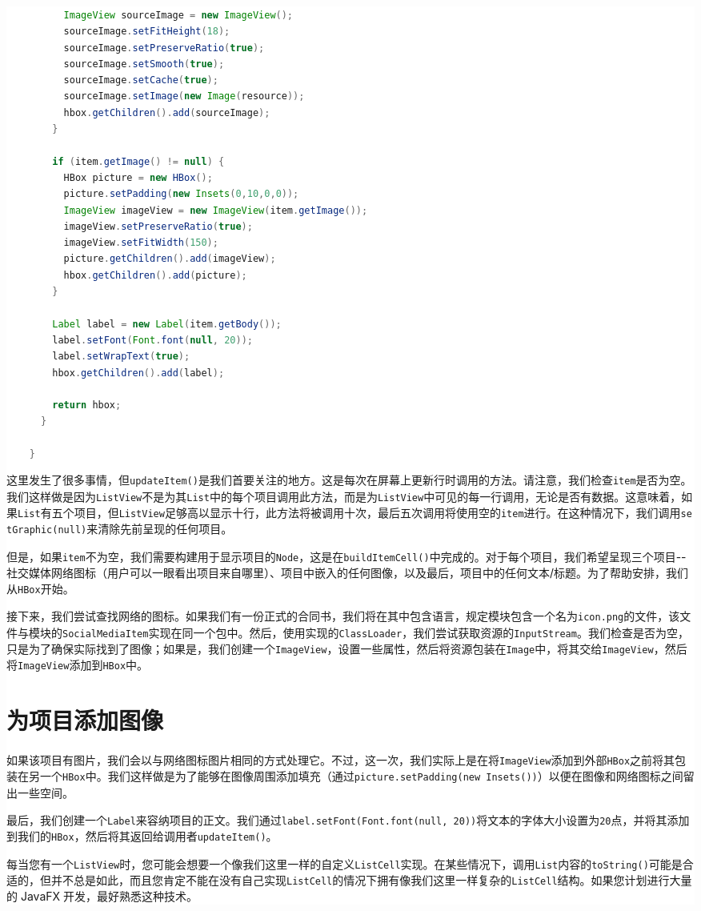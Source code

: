 ```java
          ImageView sourceImage = new ImageView(); 
          sourceImage.setFitHeight(18); 
          sourceImage.setPreserveRatio(true); 
          sourceImage.setSmooth(true); 
          sourceImage.setCache(true); 
          sourceImage.setImage(new Image(resource)); 
          hbox.getChildren().add(sourceImage); 
        } 

        if (item.getImage() != null) { 
          HBox picture = new HBox(); 
          picture.setPadding(new Insets(0,10,0,0)); 
          ImageView imageView = new ImageView(item.getImage()); 
          imageView.setPreserveRatio(true); 
          imageView.setFitWidth(150); 
          picture.getChildren().add(imageView); 
          hbox.getChildren().add(picture); 
        } 

        Label label = new Label(item.getBody()); 
        label.setFont(Font.font(null, 20)); 
        label.setWrapText(true); 
        hbox.getChildren().add(label); 

        return hbox; 
      } 

    } 

```

这里发生了很多事情，但`updateItem()`是我们首要关注的地方。这是每次在屏幕上更新行时调用的方法。请注意，我们检查`item`是否为空。我们这样做是因为`ListView`不是为其`List`中的每个项目调用此方法，而是为`ListView`中可见的每一行调用，无论是否有数据。这意味着，如果`List`有五个项目，但`ListView`足够高以显示十行，此方法将被调用十次，最后五次调用将使用空的`item`进行。在这种情况下，我们调用`setGraphic(null)`来清除先前呈现的任何项目。

但是，如果`item`不为空，我们需要构建用于显示项目的`Node`，这是在`buildItemCell()`中完成的。对于每个项目，我们希望呈现三个项目--社交媒体网络图标（用户可以一眼看出项目来自哪里）、项目中嵌入的任何图像，以及最后，项目中的任何文本/标题。为了帮助安排，我们从`HBox`开始。

接下来，我们尝试查找网络的图标。如果我们有一份正式的合同书，我们将在其中包含语言，规定模块包含一个名为`icon.png`的文件，该文件与模块的`SocialMediaItem`实现在同一个包中。然后，使用实现的`ClassLoader`，我们尝试获取资源的`InputStream`。我们检查是否为空，只是为了确保实际找到了图像；如果是，我们创建一个`ImageView`，设置一些属性，然后将资源包装在`Image`中，将其交给`ImageView`，然后将`ImageView`添加到`HBox`中。

# 为项目添加图像

如果该项目有图片，我们会以与网络图标图片相同的方式处理它。不过，这一次，我们实际上是在将`ImageView`添加到外部`HBox`之前将其包装在另一个`HBox`中。我们这样做是为了能够在图像周围添加填充（通过`picture.setPadding(new Insets())`）以便在图像和网络图标之间留出一些空间。

最后，我们创建一个`Label`来容纳项目的正文。我们通过`label.setFont(Font.font(null, 20))`将文本的字体大小设置为`20`点，并将其添加到我们的`HBox`，然后将其返回给调用者`updateItem()`。

每当您有一个`ListView`时，您可能会想要一个像我们这里一样的自定义`ListCell`实现。在某些情况下，调用`List`内容的`toString()`可能是合适的，但并不总是如此，而且您肯定不能在没有自己实现`ListCell`的情况下拥有像我们这里一样复杂的`ListCell`结构。如果您计划进行大量的 JavaFX 开发，最好熟悉这种技术。
